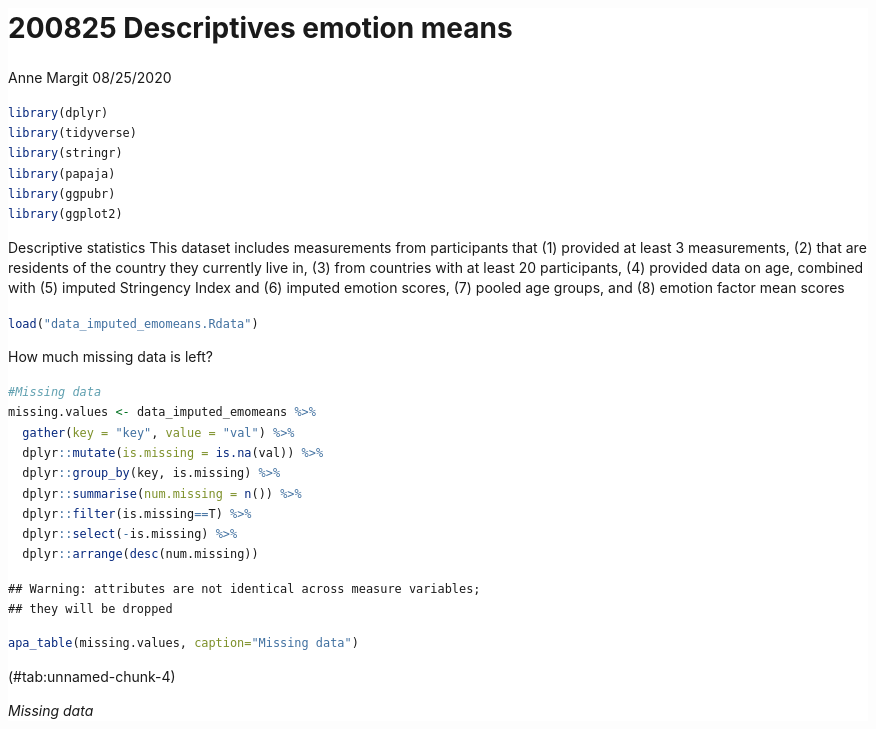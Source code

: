200825 Descriptives emotion means
================
Anne Margit
08/25/2020

``` r
library(dplyr)
library(tidyverse)
library(stringr)
library(papaja)
library(ggpubr)
library(ggplot2)
```

Descriptive statistics This dataset includes measurements from
participants that (1) provided at least 3 measurements, (2) that are
residents of the country they currently live in, (3) from countries with
at least 20 participants, (4) provided data on age, combined with (5)
imputed Stringency Index and (6) imputed emotion scores, (7) pooled age
groups, and (8) emotion factor mean scores

``` r
load("data_imputed_emomeans.Rdata")
```

How much missing data is left?

``` r
#Missing data
missing.values <- data_imputed_emomeans %>%
  gather(key = "key", value = "val") %>%
  dplyr::mutate(is.missing = is.na(val)) %>%
  dplyr::group_by(key, is.missing) %>%
  dplyr::summarise(num.missing = n()) %>%
  dplyr::filter(is.missing==T) %>%
  dplyr::select(-is.missing) %>%
  dplyr::arrange(desc(num.missing))
```

    ## Warning: attributes are not identical across measure variables;
    ## they will be dropped

``` r
apa_table(missing.values, caption="Missing data")
```

<caption>

(\#tab:unnamed-chunk-4)

</caption>

<div data-custom-style="Table Caption">

*Missing data*
